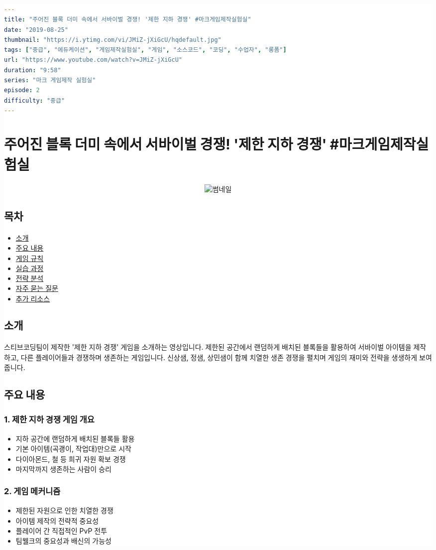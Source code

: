 ```yaml
---
title: "주어진 블록 더미 속에서 서바이벌 경쟁! '제한 지하 경쟁' #마크게임제작실험실"
date: "2019-08-25"
thumbnail: "https://i.ytimg.com/vi/JMiZ-jXiGcU/hqdefault.jpg"
tags: ["중급", "에듀케이션", "게임제작실험실", "게임", "소스코드", "코딩", "수업자", "롱폼"]
url: "https://www.youtube.com/watch?v=JMiZ-jXiGcU"
duration: "9:58"
series: "마크 게임제작 실험실"
episode: 2
difficulty: "중급"
---
```


# 주어진 블록 더미 속에서 서바이벌 경쟁! '제한 지하 경쟁' #마크게임제작실험실

<div align="center">
<img src="https://i.ytimg.com/vi/JMiZ-jXiGcU/hqdefault.jpg" alt="썸네일" width="600"/>
</div>

## 목차
- [소개](#소개)
- [주요 내용](#주요-내용)
- [게임 규칙](#게임-규칙)
- [실습 과정](#실습-과정)
- [전략 분석](#전략-분석)
- [자주 묻는 질문](#자주-묻는-질문)
- [추가 리소스](#추가-리소스)

## 소개

스티브코딩팀이 제작한 '제한 지하 경쟁' 게임을 소개하는 영상입니다. 제한된 공간에서 랜덤하게 배치된 블록들을 활용하여 서바이벌 아이템을 제작하고, 다른 플레이어들과 경쟁하며 생존하는 게임입니다. 신상샘, 정샘, 상민샘이 함께 치열한 생존 경쟁을 펼치며 게임의 재미와 전략을 생생하게 보여줍니다.

## 주요 내용

### 1. 제한 지하 경쟁 게임 개요
- 지하 공간에 랜덤하게 배치된 블록들 활용
- 기본 아이템(곡괭이, 작업대)만으로 시작
- 다이아몬드, 철 등 희귀 자원 확보 경쟁
- 마지막까지 생존하는 사람이 승리

### 2. 게임 메커니즘
- 제한된 자원으로 인한 치열한 경쟁
- 아이템 제작의 전략적 중요성
- 플레이어 간 직접적인 PvP 전투
- 팀웰크의 중요성과 배신의 가능성
